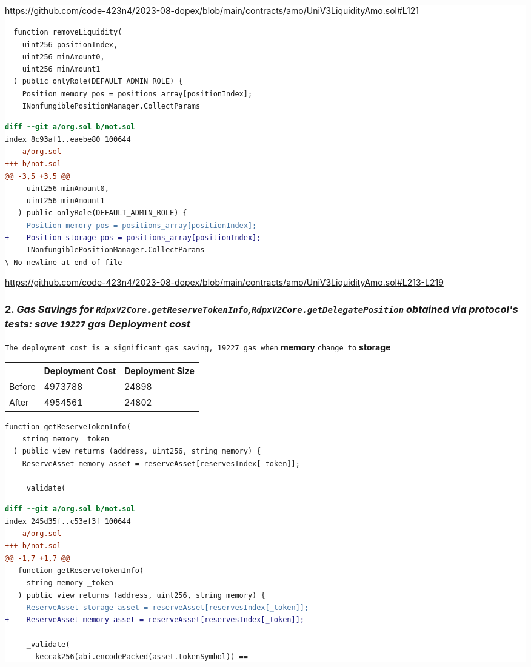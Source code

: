 https://github.com/code-423n4/2023-08-dopex/blob/main/contracts/amo/UniV3LiquidityAmo.sol#L121

```solidity
  function removeLiquidity(
    uint256 positionIndex,
    uint256 minAmount0,
    uint256 minAmount1
  ) public onlyRole(DEFAULT_ADMIN_ROLE) {
    Position memory pos = positions_array[positionIndex];
    INonfungiblePositionManager.CollectParams
```

```diff
diff --git a/org.sol b/not.sol
index 8c93af1..eaebe80 100644
--- a/org.sol
+++ b/not.sol
@@ -3,5 +3,5 @@
     uint256 minAmount0,
     uint256 minAmount1
   ) public onlyRole(DEFAULT_ADMIN_ROLE) {
-    Position memory pos = positions_array[positionIndex];
+    Position storage pos = positions_array[positionIndex];
     INonfungiblePositionManager.CollectParams
\ No newline at end of file

```

https://github.com/code-423n4/2023-08-dopex/blob/main/contracts/amo/UniV3LiquidityAmo.sol#L213-L219

### 2. _Gas Savings for `RdpxV2Core.getReserveTokenInfo`,`RdpxV2Core.getDelegatePosition` obtained via protocol's tests: save `19227` gas Deployment cost_

`The deployment cost is a significant gas saving, 19227 gas when` **memory** `change to` **storage**

|        | Deployment Cost | Deployment Size |
| ------ | --------------- | --------------- |
| Before | 4973788         | 24898           |
| After  | 4954561         | 24802           |

```solidity
function getReserveTokenInfo(
    string memory _token
  ) public view returns (address, uint256, string memory) {
    ReserveAsset memory asset = reserveAsset[reservesIndex[_token]];

    _validate(
```

```diff
diff --git a/org.sol b/not.sol
index 245d35f..c53ef3f 100644
--- a/org.sol
+++ b/not.sol
@@ -1,7 +1,7 @@
   function getReserveTokenInfo(
     string memory _token
   ) public view returns (address, uint256, string memory) {
-    ReserveAsset storage asset = reserveAsset[reservesIndex[_token]];
+    ReserveAsset memory asset = reserveAsset[reservesIndex[_token]];

     _validate(
       keccak256(abi.encodePacked(asset.tokenSymbol)) ==

```